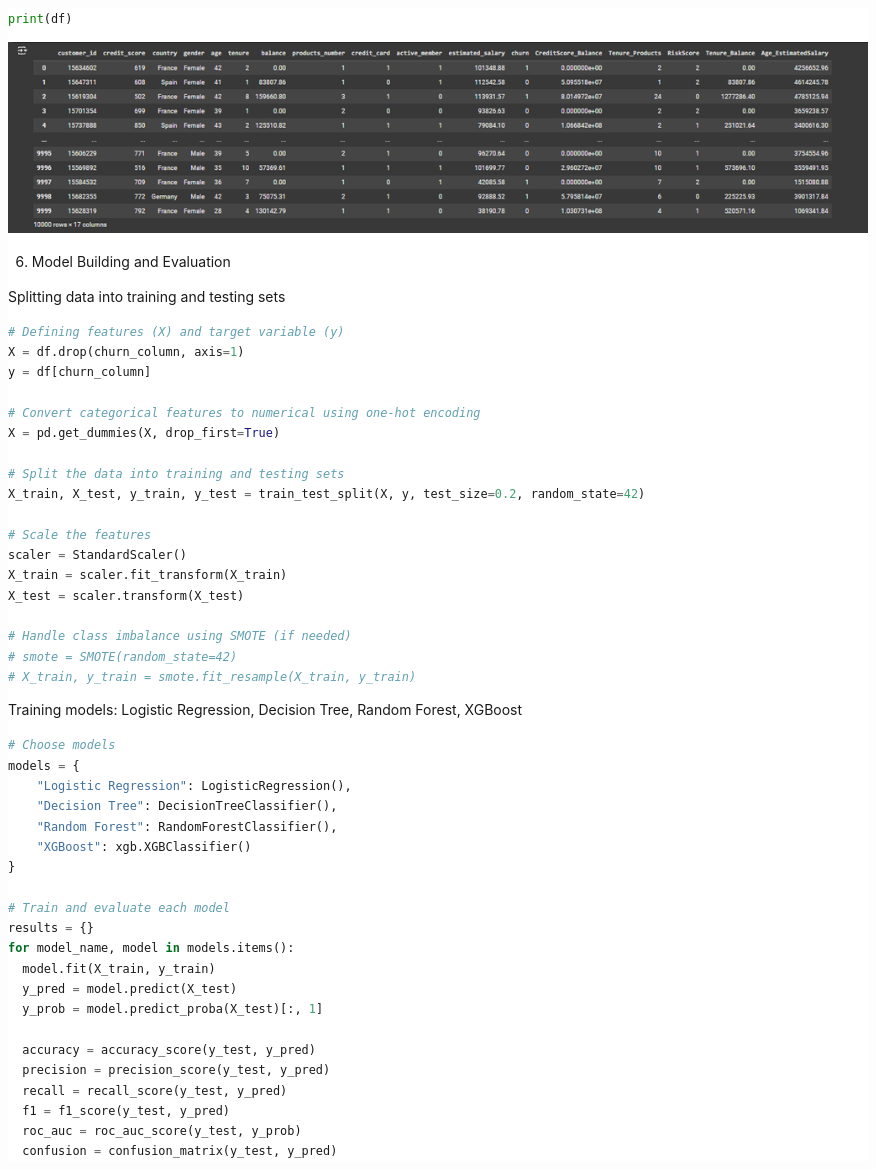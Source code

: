 ```python
print(df)
```
![Feature Engineering](https://github.com/SammieBarasa77/bank_churn/blob/main/assets/images/feature_eng.png)

6. Model Building and Evaluation

Splitting data into training and testing sets
```python
# Defining features (X) and target variable (y)
X = df.drop(churn_column, axis=1)
y = df[churn_column]

# Convert categorical features to numerical using one-hot encoding
X = pd.get_dummies(X, drop_first=True)

# Split the data into training and testing sets
X_train, X_test, y_train, y_test = train_test_split(X, y, test_size=0.2, random_state=42)

# Scale the features
scaler = StandardScaler()
X_train = scaler.fit_transform(X_train)
X_test = scaler.transform(X_test)

# Handle class imbalance using SMOTE (if needed)
# smote = SMOTE(random_state=42)
# X_train, y_train = smote.fit_resample(X_train, y_train)


```
Training models: Logistic Regression, Decision Tree, Random Forest, XGBoost
```python
# Choose models
models = {
    "Logistic Regression": LogisticRegression(),
    "Decision Tree": DecisionTreeClassifier(),
    "Random Forest": RandomForestClassifier(),
    "XGBoost": xgb.XGBClassifier()
}

# Train and evaluate each model
results = {}
for model_name, model in models.items():
  model.fit(X_train, y_train)
  y_pred = model.predict(X_test)
  y_prob = model.predict_proba(X_test)[:, 1]

  accuracy = accuracy_score(y_test, y_pred)
  precision = precision_score(y_test, y_pred)
  recall = recall_score(y_test, y_pred)
  f1 = f1_score(y_test, y_pred)
  roc_auc = roc_auc_score(y_test, y_prob)
  confusion = confusion_matrix(y_test, y_pred)

```